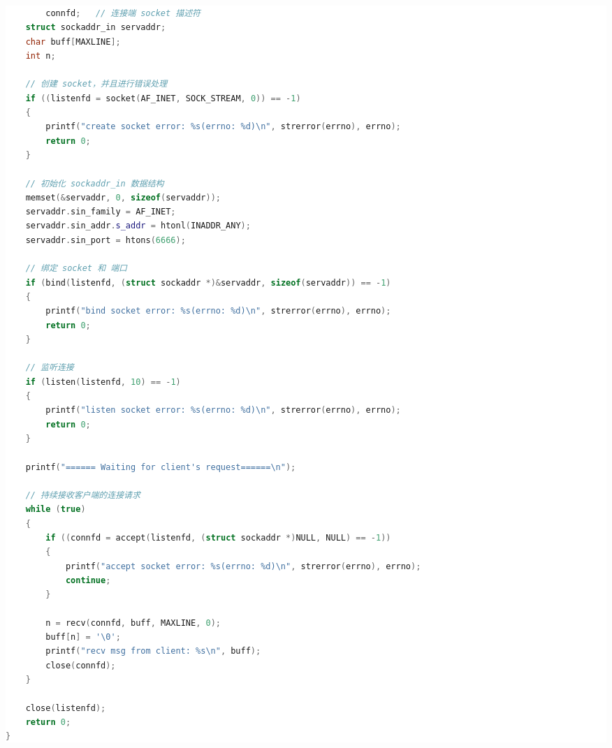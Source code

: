 ```C++
        connfd;   // 连接端 socket 描述符
    struct sockaddr_in servaddr;
    char buff[MAXLINE];
    int n;

    // 创建 socket，并且进行错误处理
    if ((listenfd = socket(AF_INET, SOCK_STREAM, 0)) == -1)
    {
        printf("create socket error: %s(errno: %d)\n", strerror(errno), errno);
        return 0;
    }

    // 初始化 sockaddr_in 数据结构
    memset(&servaddr, 0, sizeof(servaddr));
    servaddr.sin_family = AF_INET;
    servaddr.sin_addr.s_addr = htonl(INADDR_ANY);
    servaddr.sin_port = htons(6666);

    // 绑定 socket 和 端口
    if (bind(listenfd, (struct sockaddr *)&servaddr, sizeof(servaddr)) == -1)
    {
        printf("bind socket error: %s(errno: %d)\n", strerror(errno), errno);
        return 0;
    }

    // 监听连接
    if (listen(listenfd, 10) == -1)
    {
        printf("listen socket error: %s(errno: %d)\n", strerror(errno), errno);
        return 0;
    }

    printf("====== Waiting for client's request======\n");

    // 持续接收客户端的连接请求
    while (true)
    {
        if ((connfd = accept(listenfd, (struct sockaddr *)NULL, NULL) == -1))
        {
            printf("accept socket error: %s(errno: %d)\n", strerror(errno), errno);
            continue;
        }

        n = recv(connfd, buff, MAXLINE, 0);
        buff[n] = '\0';
        printf("recv msg from client: %s\n", buff);
        close(connfd);
    }

    close(listenfd);
    return 0;
}
```
